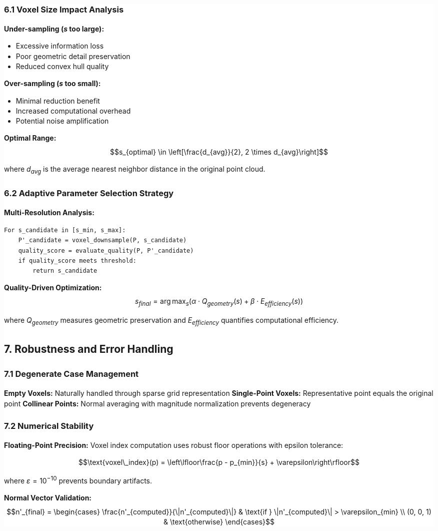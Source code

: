 ### 6.1 Voxel Size Impact Analysis

**Under-sampling ($s$ too large):**
- Excessive information loss
- Poor geometric detail preservation
- Reduced convex hull quality

**Over-sampling ($s$ too small):**
- Minimal reduction benefit
- Increased computational overhead
- Potential noise amplification

**Optimal Range:**
$$s_{optimal} \in \left[\frac{d_{avg}}{2}, 2 \times d_{avg}\right]$$

where $d_{avg}$ is the average nearest neighbor distance in the original point cloud.

### 6.2 Adaptive Parameter Selection Strategy

**Multi-Resolution Analysis:**
```
For s_candidate in [s_min, s_max]:
    P'_candidate = voxel_downsample(P, s_candidate)
    quality_score = evaluate_quality(P, P'_candidate)
    if quality_score meets threshold:
        return s_candidate
```

**Quality-Driven Optimization:**
$$s_{final} = \arg\max_{s} \left(\alpha \cdot Q_{geometry}(s) + \beta \cdot E_{efficiency}(s)\right)$$

where $Q_{geometry}$ measures geometric preservation and $E_{efficiency}$ quantifies computational efficiency.

## 7. Robustness and Error Handling

### 7.1 Degenerate Case Management

**Empty Voxels:** Naturally handled through sparse grid representation
**Single-Point Voxels:** Representative point equals the original point
**Collinear Points:** Normal averaging with magnitude normalization prevents degeneracy

### 7.2 Numerical Stability

**Floating-Point Precision:**
Voxel index computation uses robust floor operations with epsilon tolerance:

$$\text{voxel\_index}(p) = \left\lfloor\frac{p - p_{min}}{s} + \varepsilon\right\rfloor$$

where $\varepsilon = 10^{-10}$ prevents boundary artifacts.

**Normal Vector Validation:**
$$n'_{final} = \begin{cases}
\frac{n'_{computed}}{\|n'_{computed}\|} & \text{if } \|n'_{computed}\| > \varepsilon_{min} \\
(0, 0, 1) & \text{otherwise}
\end{cases}$$
